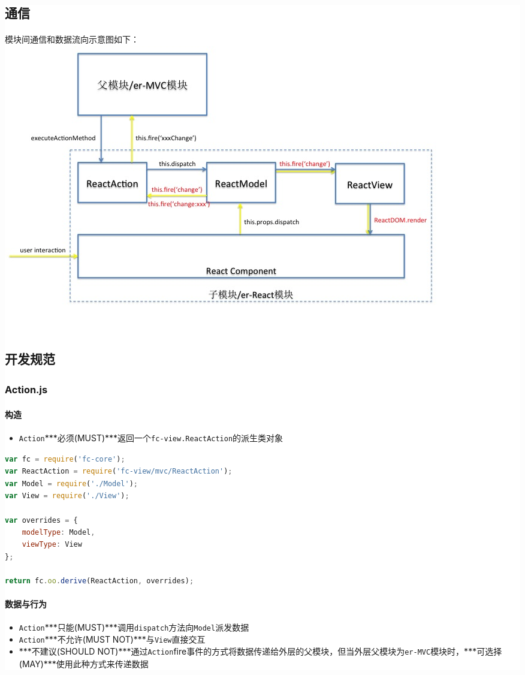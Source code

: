 ## 通信
模块间通信和数据流向示意图如下：
![模块通信与数据流](communication.jpg "模块通信与数据流")

## 开发规范
### Action.js
#### 构造
* `Action`***必须(MUST)***返回一个`fc-view.ReactAction`的派生类对象

```js
var fc = require('fc-core');
var ReactAction = require('fc-view/mvc/ReactAction');
var Model = require('./Model');
var View = require('./View');

var overrides = {
    modelType: Model,
    viewType: View
};

return fc.oo.derive(ReactAction, overrides);
```

#### 数据与行为
* `Action`***只能(MUST)***调用`dispatch`方法向`Model`派发数据
* `Action`***不允许(MUST NOT)***与`View`直接交互
* ***不建议(SHOULD NOT)***通过`Action`fire事件的方式将数据传递给外层的父模块，但当外层父模块为`er-MVC`模块时，***可选择(MAY)***使用此种方式来传递数据
